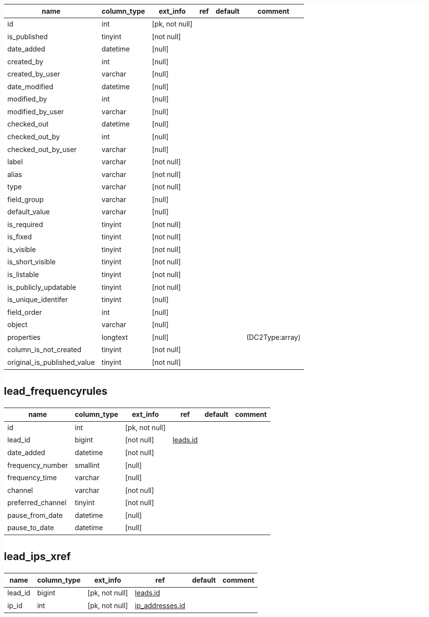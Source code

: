
name                        | column_type | ext_info       | ref | default | comment        
--------------------------- | ----------- | -------------- | --- | ------- | ---------------
id                          | int         | [pk, not null] |     |         |                
is_published                | tinyint     | [not null]     |     |         |                
date_added                  | datetime    | [null]         |     |         |                
created_by                  | int         | [null]         |     |         |                
created_by_user             | varchar     | [null]         |     |         |                
date_modified               | datetime    | [null]         |     |         |                
modified_by                 | int         | [null]         |     |         |                
modified_by_user            | varchar     | [null]         |     |         |                
checked_out                 | datetime    | [null]         |     |         |                
checked_out_by              | int         | [null]         |     |         |                
checked_out_by_user         | varchar     | [null]         |     |         |                
label                       | varchar     | [not null]     |     |         |                
alias                       | varchar     | [not null]     |     |         |                
type                        | varchar     | [not null]     |     |         |                
field_group                 | varchar     | [null]         |     |         |                
default_value               | varchar     | [null]         |     |         |                
is_required                 | tinyint     | [not null]     |     |         |                
is_fixed                    | tinyint     | [not null]     |     |         |                
is_visible                  | tinyint     | [not null]     |     |         |                
is_short_visible            | tinyint     | [not null]     |     |         |                
is_listable                 | tinyint     | [not null]     |     |         |                
is_publicly_updatable       | tinyint     | [not null]     |     |         |                
is_unique_identifer         | tinyint     | [null]         |     |         |                
field_order                 | int         | [null]         |     |         |                
object                      | varchar     | [null]         |     |         |                
properties                  | longtext    | [null]         |     |         | (DC2Type:array)
column_is_not_created       | tinyint     | [not null]     |     |         |                
original_is_published_value | tinyint     | [not null]     |     |         |                

## lead_frequencyrules



name              | column_type | ext_info       | ref                | default | comment
----------------- | ----------- | -------------- | ------------------ | ------- | -------
id                | int         | [pk, not null] |                    |         |        
lead_id           | bigint      | [not null]     | [leads.id](#leads) |         |        
date_added        | datetime    | [not null]     |                    |         |        
frequency_number  | smallint    | [null]         |                    |         |        
frequency_time    | varchar     | [null]         |                    |         |        
channel           | varchar     | [not null]     |                    |         |        
preferred_channel | tinyint     | [not null]     |                    |         |        
pause_from_date   | datetime    | [null]         |                    |         |        
pause_to_date     | datetime    | [null]         |                    |         |        

## lead_ips_xref



name    | column_type | ext_info       | ref                              | default | comment
------- | ----------- | -------------- | -------------------------------- | ------- | -------
lead_id | bigint      | [pk, not null] | [leads.id](#leads)               |         |        
ip_id   | int         | [pk, not null] | [ip_addresses.id](#ip_addresses) |         |        
